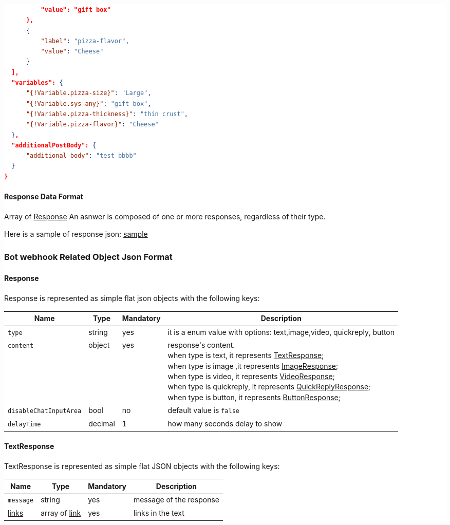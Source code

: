   ```json
            "value": "gift box"
        },
        {
            "label": "pizza-flavor",
            "value": "Cheese"
        }
    ],
    "variables": {
        "{!Variable.pizza-size}": "Large",
        "{!Variable.sys-any}": "gift box",
        "{!Variable.pizza-thickness}": "thin crust",
        "{!Variable.pizza-flavor}": "Cheese"
    },
    "additionalPostBody": {
        "additional body": "test bbbb"
    }
}
```


 

 #### Response Data Format

  Array of [Response](#response) 
  An asnwer is composed of one or more responses, regardless of their type. 

  Here is a sample of response json: [sample](#response-sample-json)

  
### Bot webhook Related Object Json Format

#### Response
Response is represented as simple flat json objects with the following keys:

|Name| Type    |Mandatory | Description     | 
| - | - | - | - | 
|`type` | string | yes |it is a enum value with options: text,image,video, quickreply, button  | 
|`content` | object | yes |response's content.<br/>when type is text, it represents [TextResponse](#textresponse);<br/>when type is image ,it represents [ImageResponse](#imageresponse);<br/>when type is video, it represents [VideoResponse](#videoresponse);<br/>when type is quickreply, it represents [QuickReplyResponse](#quickreplyresponse);<br/>when type is button, it represents [ButtonResponse](#buttonresponse);<br/>| 
|`disableChatInputArea` | bool | no | default value is `false` |
|`delayTime` | decimal | 1 | how many seconds delay to show  |

#### TextResponse
  TextResponse is represented as simple flat JSON objects with the following keys:

  | Name | Type | Mandatory | Description |    
  | - | - | - | - | 
  | `message` | string  | yes | message of the response |
  | [links](#link) | array of [link](#link)  | yes | links in the text |  
